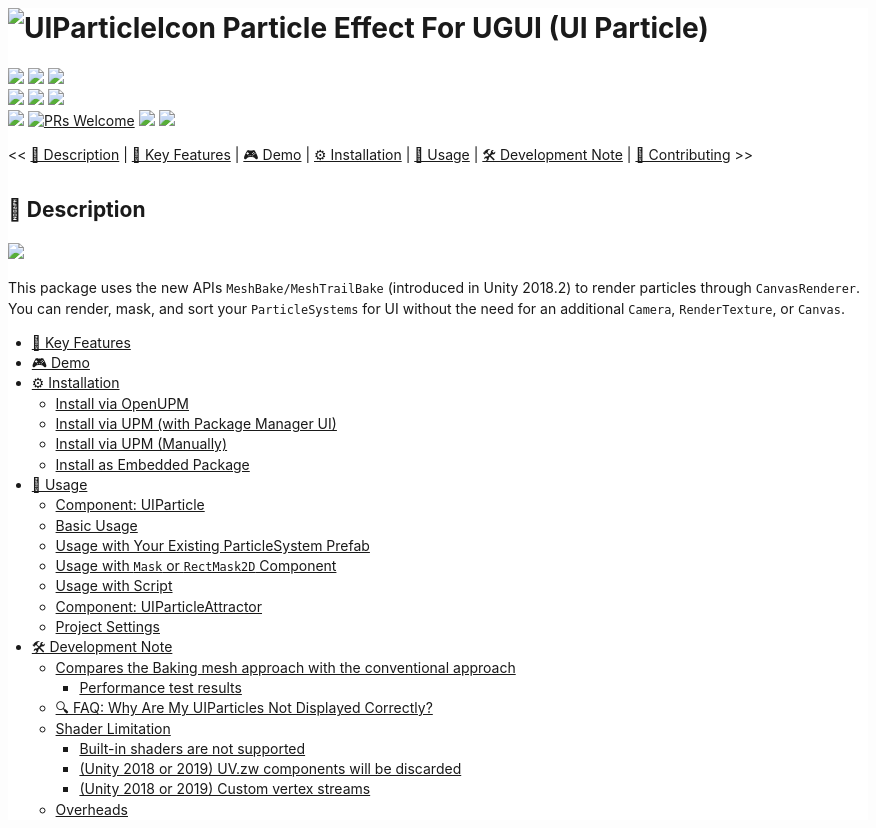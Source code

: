 # <img alt="UIParticleIcon" src="https://github.com/mob-sakai/ParticleEffectForUGUI/assets/12690315/d76e105e-a840-4f61-a1f6-8cf311c0812d" width="26"/> Particle Effect For UGUI (UI Particle) 

[![](https://img.shields.io/npm/v/com.coffee.ui-particle?label=openupm&registry_uri=https://package.openupm.com)](https://openupm.com/packages/com.coffee.ui-particle/)
[![](https://img.shields.io/github/v/release/mob-sakai/ParticleEffectForUGUI)](https://github.com/mob-sakai/ParticleEffectForUGUI/releases)
[![](https://img.shields.io/github/license/mob-sakai/ParticleEffectForUGUI.svg)](https://github.com/mob-sakai/ParticleEffectForUGUI/blob/main/LICENSE.md)  
![](https://img.shields.io/badge/Unity-2018.2+-57b9d3.svg?style=flat&logo=unity)
![](https://img.shields.io/badge/uGUI_2.0_Ready-57b9d3.svg?style=flat)
![](https://img.shields.io/badge/UPR%2FHDPR_Ready-57b9d3.svg?style=flat)  
![](https://github.com/mob-sakai/ParticleEffectForUGUI/actions/workflows/test.yml/badge.svg?branch=develop)
[![PRs Welcome](https://img.shields.io/badge/PRs-welcome-orange.svg)](http://makeapullrequest.com)
[![](https://img.shields.io/github/watchers/mob-sakai/ParticleEffectForUGUI.svg?style=social&label=Watch)](https://github.com/mob-sakai/ParticleEffectForUGUI/subscription)
[![](https://img.shields.io/twitter/follow/mob_sakai.svg?label=Follow&style=social)](https://twitter.com/intent/follow?screen_name=mob_sakai)

<< [📝 Description](#-description-) | [📌 Key Features](#-key-features) | [🎮 Demo](#-demo) | [⚙ Installation](#-installation) | [🚀 Usage](#-usage) | [🛠 Development Note](#-development-note) | [🤝 Contributing](#-contributing) >>

## 📝 Description 

![](https://user-images.githubusercontent.com/12690315/41771577-8da4b968-7650-11e8-9524-cd162c422d9d.gif)

This package uses the new APIs `MeshBake/MeshTrailBake` (introduced in Unity 2018.2) to render particles through `CanvasRenderer`.  
You can render, mask, and sort your `ParticleSystems` for UI without the need for an additional `Camera`, `RenderTexture`, or `Canvas`.

- [📌 Key Features](#-key-features)
- [🎮 Demo](#-demo)
- [⚙ Installation](#-installation)
    - [Install via OpenUPM](#install-via-openupm)
    - [Install via UPM (with Package Manager UI)](#install-via-upm-with-package-manager-ui)
    - [Install via UPM (Manually)](#install-via-upm-manually)
    - [Install as Embedded Package](#install-as-embedded-package)
- [🚀 Usage](#-usage)
  - [Component: UIParticle](#component-uiparticle)
  - [Basic Usage](#basic-usage)
  - [Usage with Your Existing ParticleSystem Prefab](#usage-with-your-existing-particlesystem-prefab)
  - [Usage with `Mask` or `RectMask2D` Component](#usage-with-mask-or-rectmask2d-component)
  - [Usage with Script](#usage-with-script)
  - [Component: UIParticleAttractor](#component-uiparticleattractor)
  - [Project Settings](#project-settings)
- [🛠 Development Note](#-development-note)
  - [Compares the Baking mesh approach with the conventional approach](#compares-the-baking-mesh-approach-with-the-conventional-approach)
    - [Performance test results](#performance-test-results)
  - [🔍 FAQ: Why Are My UIParticles Not Displayed Correctly?](#-faq-why-are-my-uiparticles-not-displayed-correctly)
  - [Shader Limitation](#shader-limitation)
    - [Built-in shaders are not supported](#built-in-shaders-are-not-supported)
    - [(Unity 2018 or 2019) UV.zw components will be discarded](#unity-2018-or-2019-uvzw-components-will-be-discarded)
    - [(Unity 2018 or 2019) Custom vertex streams](#unity-2018-or-2019-custom-vertex-streams)
  - [Overheads](#overheads)